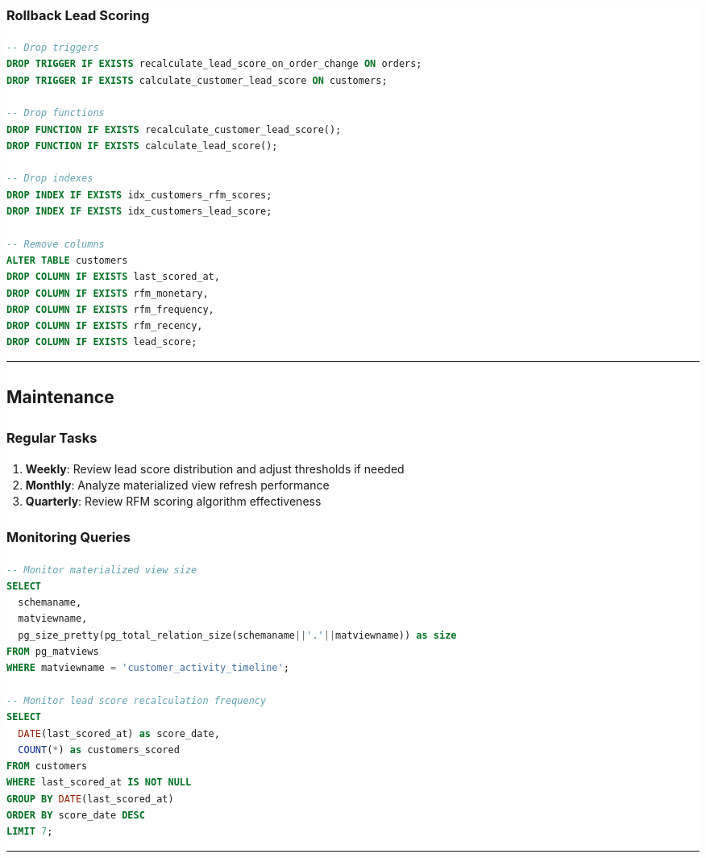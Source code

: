 ### Rollback Lead Scoring

```sql
-- Drop triggers
DROP TRIGGER IF EXISTS recalculate_lead_score_on_order_change ON orders;
DROP TRIGGER IF EXISTS calculate_customer_lead_score ON customers;

-- Drop functions
DROP FUNCTION IF EXISTS recalculate_customer_lead_score();
DROP FUNCTION IF EXISTS calculate_lead_score();

-- Drop indexes
DROP INDEX IF EXISTS idx_customers_rfm_scores;
DROP INDEX IF EXISTS idx_customers_lead_score;

-- Remove columns
ALTER TABLE customers
DROP COLUMN IF EXISTS last_scored_at,
DROP COLUMN IF EXISTS rfm_monetary,
DROP COLUMN IF EXISTS rfm_frequency,
DROP COLUMN IF EXISTS rfm_recency,
DROP COLUMN IF EXISTS lead_score;
```

---

## Maintenance

### Regular Tasks

1. **Weekly**: Review lead score distribution and adjust thresholds if needed
2. **Monthly**: Analyze materialized view refresh performance
3. **Quarterly**: Review RFM scoring algorithm effectiveness

### Monitoring Queries

```sql
-- Monitor materialized view size
SELECT
  schemaname,
  matviewname,
  pg_size_pretty(pg_total_relation_size(schemaname||'.'||matviewname)) as size
FROM pg_matviews
WHERE matviewname = 'customer_activity_timeline';

-- Monitor lead score recalculation frequency
SELECT
  DATE(last_scored_at) as score_date,
  COUNT(*) as customers_scored
FROM customers
WHERE last_scored_at IS NOT NULL
GROUP BY DATE(last_scored_at)
ORDER BY score_date DESC
LIMIT 7;
```

---